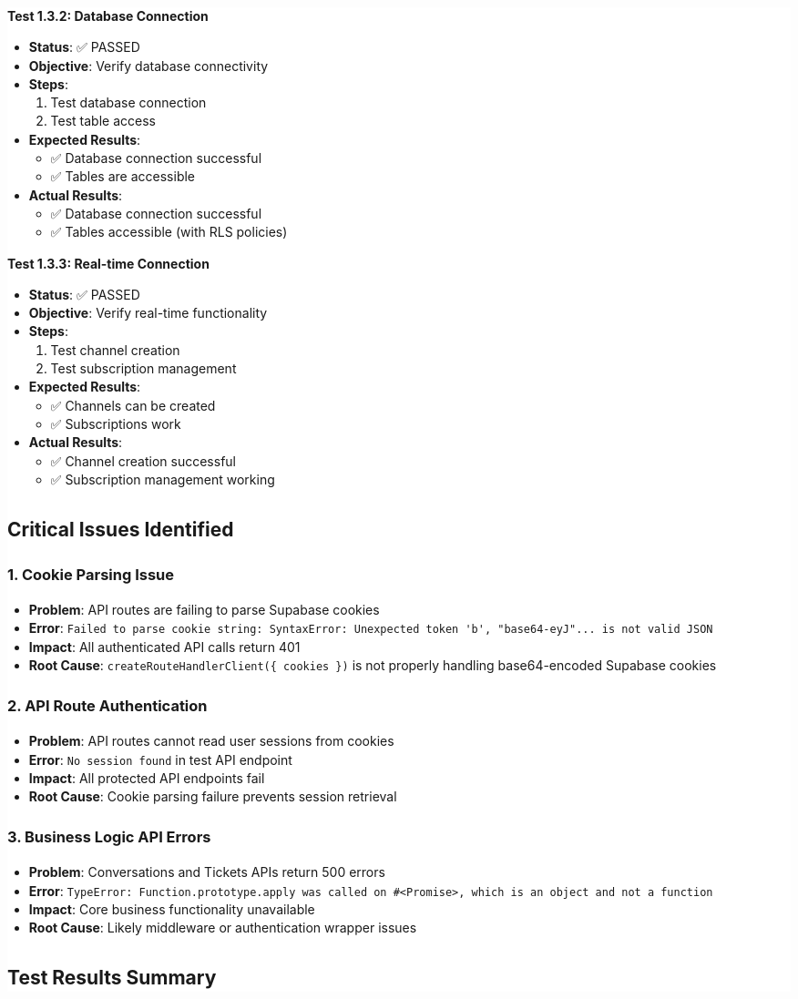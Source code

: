 **Test 1.3.2: Database Connection**
- **Status**: ✅ PASSED
- **Objective**: Verify database connectivity
- **Steps**:
  1. Test database connection
  2. Test table access
- **Expected Results**:
  - ✅ Database connection successful
  - ✅ Tables are accessible
- **Actual Results**:
  - ✅ Database connection successful
  - ✅ Tables accessible (with RLS policies)

**Test 1.3.3: Real-time Connection**
- **Status**: ✅ PASSED
- **Objective**: Verify real-time functionality
- **Steps**:
  1. Test channel creation
  2. Test subscription management
- **Expected Results**:
  - ✅ Channels can be created
  - ✅ Subscriptions work
- **Actual Results**:
  - ✅ Channel creation successful
  - ✅ Subscription management working

## Critical Issues Identified

### 1. Cookie Parsing Issue
- **Problem**: API routes are failing to parse Supabase cookies
- **Error**: `Failed to parse cookie string: SyntaxError: Unexpected token 'b', "base64-eyJ"... is not valid JSON`
- **Impact**: All authenticated API calls return 401
- **Root Cause**: `createRouteHandlerClient({ cookies })` is not properly handling base64-encoded Supabase cookies

### 2. API Route Authentication
- **Problem**: API routes cannot read user sessions from cookies
- **Error**: `No session found` in test API endpoint
- **Impact**: All protected API endpoints fail
- **Root Cause**: Cookie parsing failure prevents session retrieval

### 3. Business Logic API Errors
- **Problem**: Conversations and Tickets APIs return 500 errors
- **Error**: `TypeError: Function.prototype.apply was called on #<Promise>, which is an object and not a function`
- **Impact**: Core business functionality unavailable
- **Root Cause**: Likely middleware or authentication wrapper issues

## Test Results Summary
